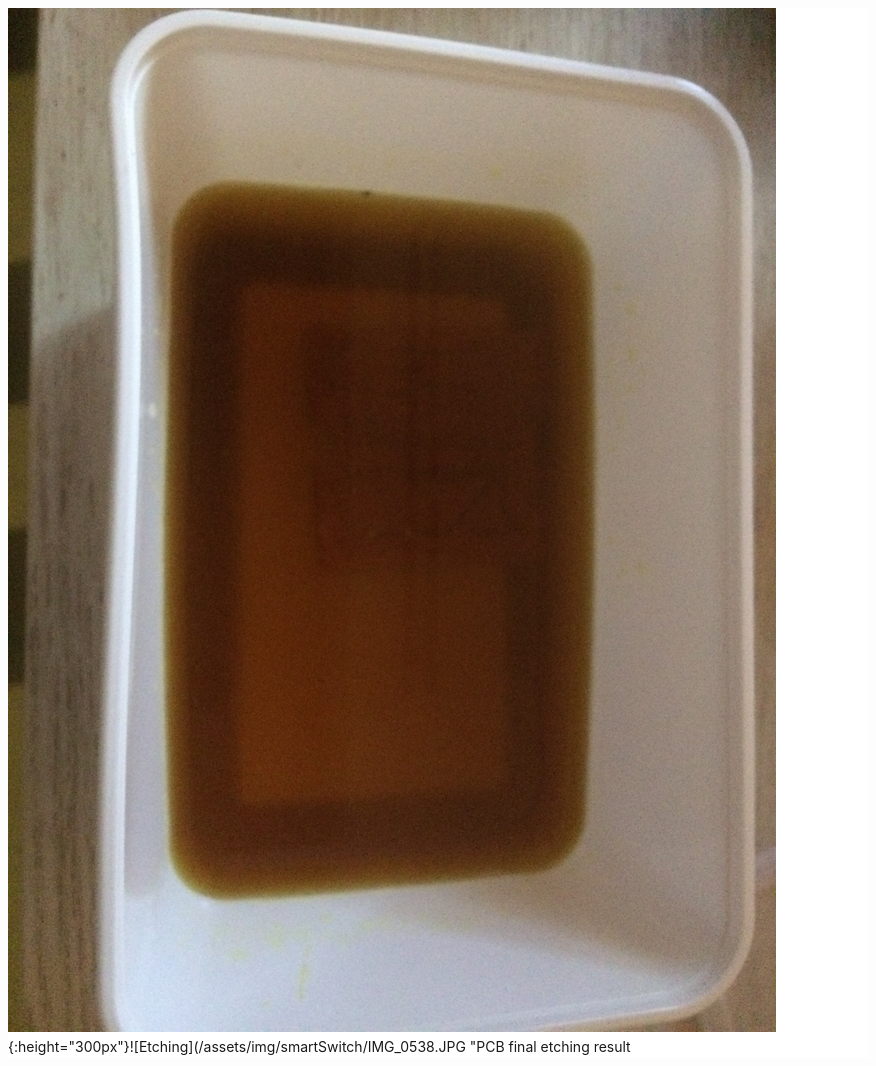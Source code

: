 ![Etching](/assets/img/smartSwitch/IMG_0505.JPG  "PCB inside ferric chloride"){:height="300px"}![Etching](/assets/img/smartSwitch/IMG_0538.JPG  "PCB final etching result
